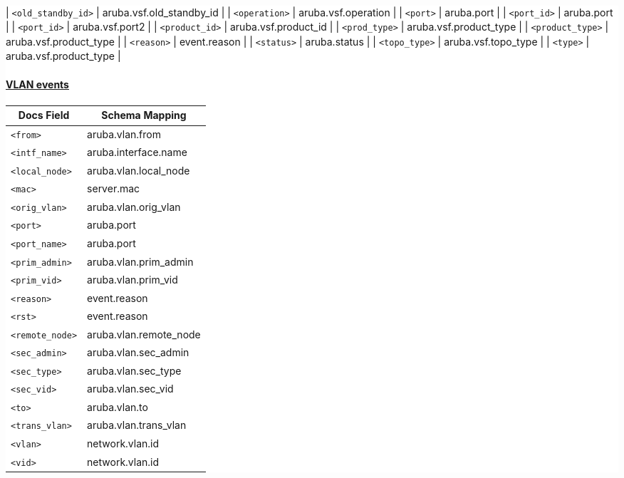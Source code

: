 | `<old_standby_id>`   | aruba.vsf.old_standby_id                  |
| `<operation>`        | aruba.vsf.operation                       |
| `<port>`             | aruba.port                                |
| `<port_id>`          | aruba.port                                |
| `<port_id>`          | aruba.vsf.port2                           |
| `<product_id>`       | aruba.vsf.product_id                      |
| `<prod_type>`        | aruba.vsf.product_type                    |
| `<product_type>`     | aruba.vsf.product_type                    |
| `<reason>`           | event.reason                              |
| `<status>`           | aruba.status                              |
| `<topo_type>`        | aruba.vsf.topo_type                       |
| `<type>`             | aruba.vsf.product_type                    |

#### [VLAN events](https://www.arubanetworks.com/techdocs/AOS-CX/10.15/HTML/elmrg/Content/events/VLAN.htm)
| Docs Field     | Schema Mapping               |
|----------------|------------------------------|
| `<from>`       | aruba.vlan.from              |
| `<intf_name>`  | aruba.interface.name         |
| `<local_node>` | aruba.vlan.local_node        |
| `<mac>`        | server.mac                   |
| `<orig_vlan>`  | aruba.vlan.orig_vlan         |
| `<port>`       | aruba.port                   |
| `<port_name>`  | aruba.port                   |
| `<prim_admin>` | aruba.vlan.prim_admin        |
| `<prim_vid>`   | aruba.vlan.prim_vid          |
| `<reason>`     | event.reason                 |
| `<rst>`        | event.reason                 |
| `<remote_node>`| aruba.vlan.remote_node       |
| `<sec_admin>`  | aruba.vlan.sec_admin         |
| `<sec_type>`   | aruba.vlan.sec_type          |
| `<sec_vid>`    | aruba.vlan.sec_vid           |
| `<to>`         | aruba.vlan.to                |
| `<trans_vlan>` | aruba.vlan.trans_vlan        |
| `<vlan>`       | network.vlan.id              |
| `<vid>`        | network.vlan.id              |
